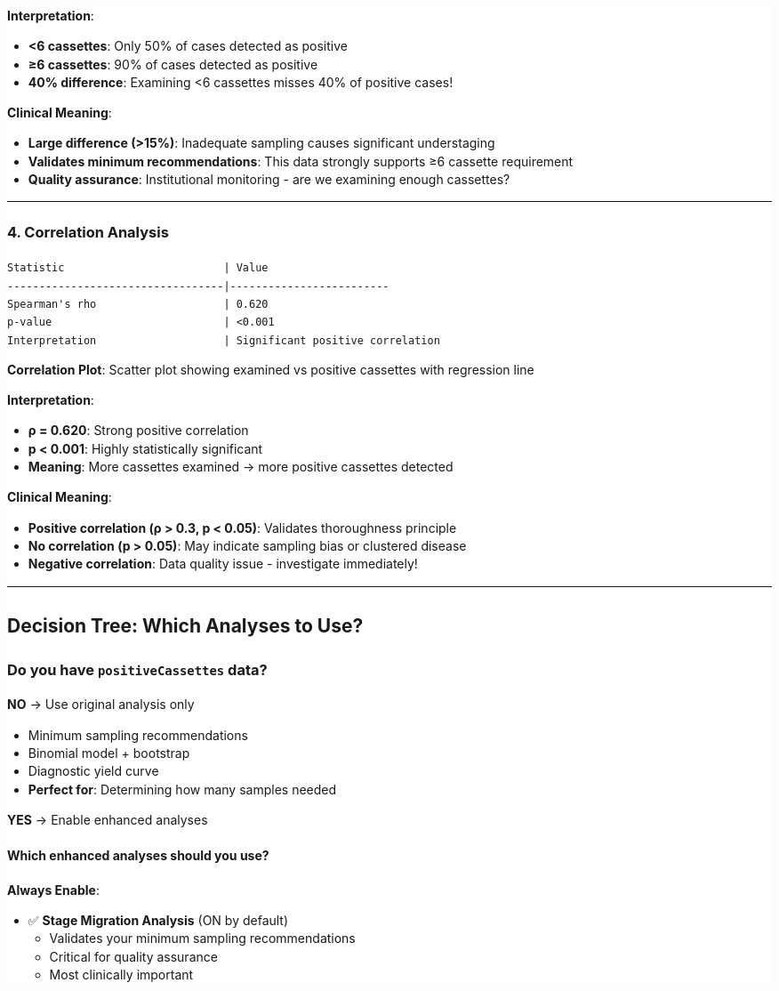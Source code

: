 **Interpretation**:
- **<6 cassettes**: Only 50% of cases detected as positive
- **≥6 cassettes**: 90% of cases detected as positive
- **40% difference**: Examining <6 cassettes misses 40% of positive cases!

**Clinical Meaning**:
- **Large difference (>15%)**: Inadequate sampling causes significant understaging
- **Validates minimum recommendations**: This data strongly supports ≥6 cassette requirement
- **Quality assurance**: Institutional monitoring - are we examining enough cassettes?

---

### 4. Correlation Analysis

```
Statistic                         | Value
----------------------------------|-------------------------
Spearman's rho                    | 0.620
p-value                           | <0.001
Interpretation                    | Significant positive correlation
```

**Correlation Plot**: Scatter plot showing examined vs positive cassettes with regression line

**Interpretation**:
- **ρ = 0.620**: Strong positive correlation
- **p < 0.001**: Highly statistically significant
- **Meaning**: More cassettes examined → more positive cassettes detected

**Clinical Meaning**:
- **Positive correlation (ρ > 0.3, p < 0.05)**: Validates thoroughness principle
- **No correlation (p > 0.05)**: May indicate sampling bias or clustered disease
- **Negative correlation**: Data quality issue - investigate immediately!

---

## Decision Tree: Which Analyses to Use?

### Do you have `positiveCassettes` data?

**NO** → Use original analysis only
- Minimum sampling recommendations
- Binomial model + bootstrap
- Diagnostic yield curve
- **Perfect for**: Determining how many samples needed

**YES** → Enable enhanced analyses

#### Which enhanced analyses should you use?

**Always Enable**:
- ✅ **Stage Migration Analysis** (ON by default)
  - Validates your minimum sampling recommendations
  - Critical for quality assurance
  - Most clinically important
